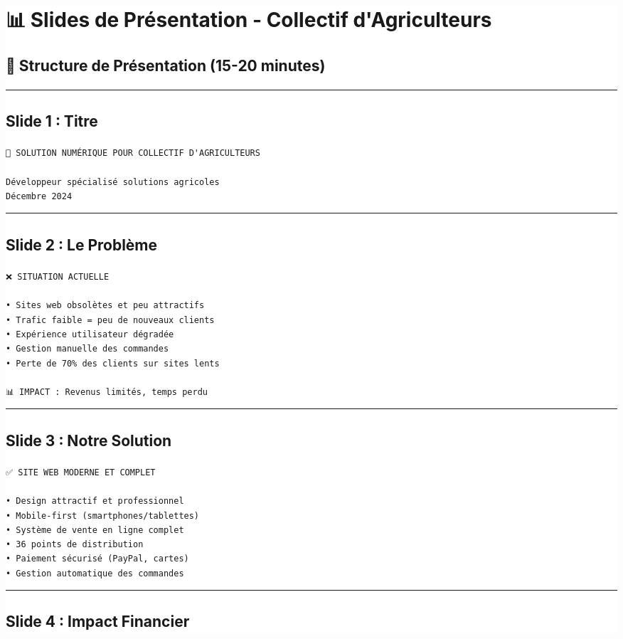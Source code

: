 # 📊 Slides de Présentation - Collectif d'Agriculteurs

## 🎯 Structure de Présentation (15-20 minutes)

---

## **Slide 1 : Titre**

```
🌱 SOLUTION NUMÉRIQUE POUR COLLECTIF D'AGRICULTEURS

Développeur spécialisé solutions agricoles
Décembre 2024
```

---

## **Slide 2 : Le Problème**

```
❌ SITUATION ACTUELLE

• Sites web obsolètes et peu attractifs
• Trafic faible = peu de nouveaux clients
• Expérience utilisateur dégradée
• Gestion manuelle des commandes
• Perte de 70% des clients sur sites lents

📊 IMPACT : Revenus limités, temps perdu
```

---

## **Slide 3 : Notre Solution**

```
✅ SITE WEB MODERNE ET COMPLET

• Design attractif et professionnel
• Mobile-first (smartphones/tablettes)
• Système de vente en ligne complet
• 36 points de distribution
• Paiement sécurisé (PayPal, cartes)
• Gestion automatique des commandes
```

---

## **Slide 4 : Impact Financier**
